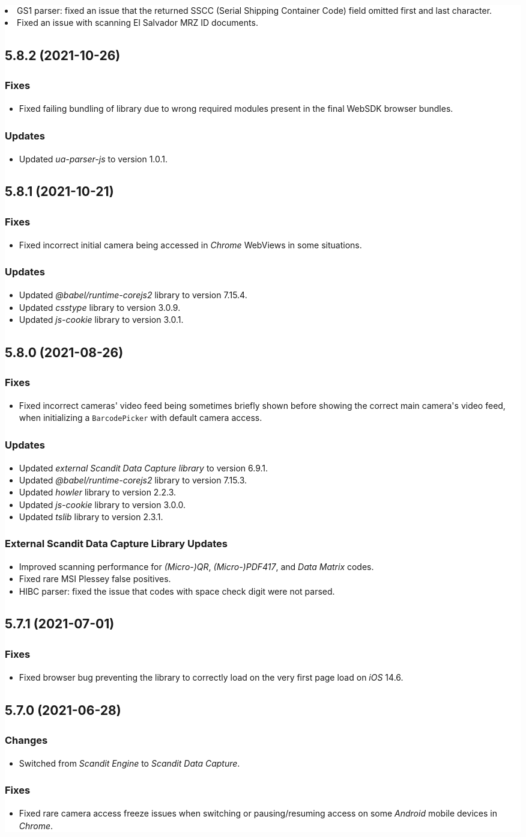 <li>GS1 parser: fixed an issue that the returned SSCC (Serial Shipping Container Code) field omitted first and last character.</li>
<li>Fixed an issue with scanning El Salvador MRZ ID documents.</li>
</ul>
<h2 id="582-2021-10-26">5.8.2 (2021-10-26)</h2>
<h3 id="fixes-6">Fixes</h3>
<ul>
<li>Fixed failing bundling of library due to wrong required modules present in the final WebSDK browser bundles.</li>
</ul>
<h3 id="updates-9">Updates</h3>
<ul>
<li>Updated <em>ua-parser-js</em> to version 1.0.1.</li>
</ul>
<h2 id="581-2021-10-21">5.8.1 (2021-10-21)</h2>
<h3 id="fixes-7">Fixes</h3>
<ul>
<li>Fixed incorrect initial camera being accessed in <em>Chrome</em> WebViews in some situations.</li>
</ul>
<h3 id="updates-10">Updates</h3>
<ul>
<li>Updated <em>@babel/runtime-corejs2</em> library to version 7.15.4.</li>
<li>Updated <em>csstype</em> library to version 3.0.9.</li>
<li>Updated <em>js-cookie</em> library to version 3.0.1.</li>
</ul>
<h2 id="580-2021-08-26">5.8.0 (2021-08-26)</h2>
<h3 id="fixes-8">Fixes</h3>
<ul>
<li>Fixed incorrect cameras&#39; video feed being sometimes briefly shown before showing the correct main camera&#39;s video feed, when initializing a <code>BarcodePicker</code> with default camera access.</li>
</ul>
<h3 id="updates-11">Updates</h3>
<ul>
<li>Updated <em>external Scandit Data Capture library</em> to version 6.9.1.</li>
<li>Updated <em>@babel/runtime-corejs2</em> library to version 7.15.3.</li>
<li>Updated <em>howler</em> library to version 2.2.3.</li>
<li>Updated <em>js-cookie</em> library to version 3.0.0.</li>
<li>Updated <em>tslib</em> library to version 2.3.1.</li>
</ul>
<h3 id="external-scandit-data-capture-library-updates-4">External Scandit Data Capture Library Updates</h3>
<ul>
<li>Improved scanning performance for <em>(Micro-)QR</em>, <em>(Micro-)PDF417</em>, and <em>Data Matrix</em> codes.</li>
<li>Fixed rare MSI Plessey false positives.</li>
<li>HIBC parser: fixed the issue that codes with space check digit were not parsed.</li>
</ul>
<h2 id="571-2021-07-01">5.7.1 (2021-07-01)</h2>
<h3 id="fixes-9">Fixes</h3>
<ul>
<li>Fixed browser bug preventing the library to correctly load on the very first page load on <em>iOS</em> 14.6.</li>
</ul>
<h2 id="570-2021-06-28">5.7.0 (2021-06-28)</h2>
<h3 id="changes-3">Changes</h3>
<ul>
<li>Switched from <em>Scandit Engine</em> to <em>Scandit Data Capture</em>.</li>
</ul>
<h3 id="fixes-10">Fixes</h3>
<ul>
<li>Fixed rare camera access freeze issues when switching or pausing/resuming access on some <em>Android</em> mobile devices in <em>Chrome</em>.</li>